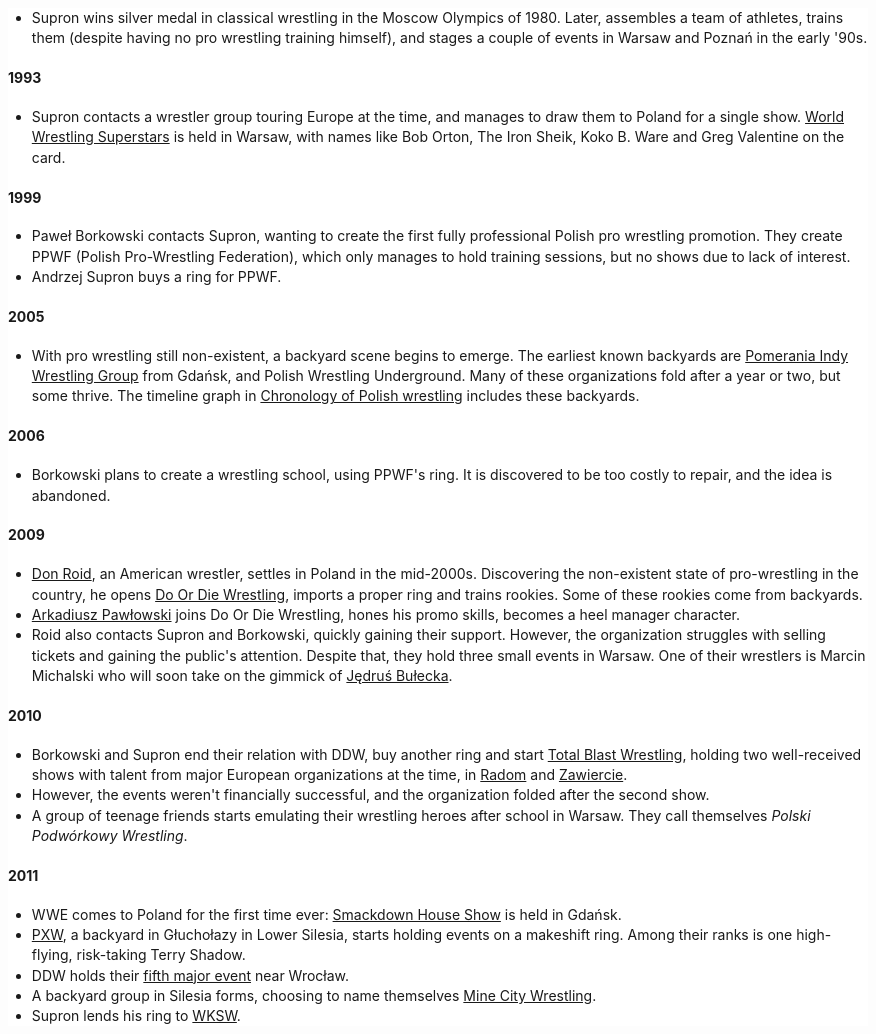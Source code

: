 * Supron wins silver medal in classical wrestling in the Moscow Olympics of 1980.
Later, assembles a team of athletes, trains them (despite having no pro wrestling training himself), and stages a couple of events in Warsaw and Poznań in the early '90s.

#### 1993

* Supron contacts a wrestler group touring Europe at the time, and manages to draw them to Poland for a single show. [World Wrestling Superstars](@/e/wws/1993-12-14-wws-world-wrestling-superstars.md) is held in Warsaw, with names like Bob Orton, The Iron Sheik, Koko B. Ware and Greg Valentine on the card.

#### 1999

* Paweł Borkowski contacts Supron, wanting to create the first fully professional Polish pro wrestling promotion. They create PPWF (Polish Pro-Wrestling Federation), which only manages to hold training sessions, but no shows due to lack of interest.
* Andrzej Supron buys a ring for PPWF.

#### 2005

* With pro wrestling still non-existent, a backyard scene begins to emerge. The earliest known backyards are [Pomerania Indy Wrestling Group](@/o/piwg.md) from Gdańsk, and Polish Wrestling Underground. Many of these organizations fold after a year or two, but some thrive. The timeline graph in [Chronology of Polish wrestling](@/a/chronology.md) includes these backyards.

#### 2006

* Borkowski plans to create a wrestling school, using PPWF's ring. It is discovered to be too costly to repair, and the idea is abandoned.

#### 2009

* [Don Roid](@/w/don-roid.md), an American wrestler, settles in Poland in the mid-2000s. Discovering the non-existent state of pro-wrestling in the country, he opens [Do Or Die Wrestling](@/o/ddw.md), imports a proper ring and trains rookies. Some of these rookies come from backyards.
* [Arkadiusz Pawłowski](@/w/pan-pawlowski.md) joins Do Or Die Wrestling, hones his promo skills, becomes a heel manager character.
* Roid also contacts Supron and Borkowski, quickly gaining their support. However, the organization struggles with selling tickets and gaining the public's attention. Despite that, they hold three small events in Warsaw. One of their wrestlers is Marcin Michalski who will soon take on the gimmick of [Jędruś Bułecka](@/w/jedrus-bulecka.md).

#### 2010

* Borkowski and Supron end their relation with DDW, buy another ring and start [Total Blast Wrestling](@/o/tbw.md), holding two well-received shows with talent from major European organizations at the time, in [Radom](@/e/tbw/2010-02-27-tbw-1.md) and [Zawiercie](@/e/tbw/2010-06-05-tbw-2.md).
* However, the events weren't financially successful, and the organization folded after the second show.
* A group of teenage friends starts emulating their wrestling heroes after school in Warsaw. They call themselves _Polski Podwórkowy Wrestling_.

#### 2011

* WWE comes to Poland for the first time ever: [Smackdown House Show](@/e/wwe/2011-11-11-wwe-smackdown-house-show.md) is held in Gdańsk.
* [PXW](@/o/pxw.md), a backyard in Głuchołazy in Lower Silesia, starts holding events on a makeshift ring. Among their ranks is one high-flying, risk-taking Terry Shadow.
* DDW holds their [fifth major event](@/e/ddw/2011-01-15-ddw-5-dzien-sadu.md) near Wrocław.
* A backyard group in Silesia forms, choosing to name themselves [Mine City Wrestling](@/o/mcw.md).
* Supron lends his ring to [WKSW](@/o/wksw.md).
